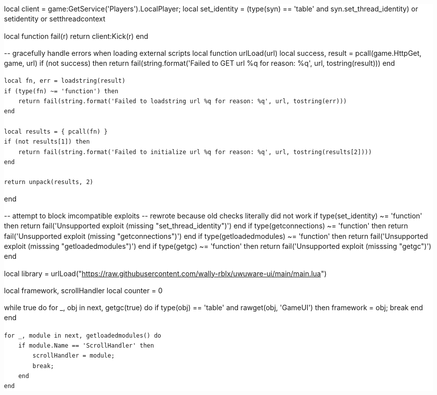 local client = game:GetService('Players').LocalPlayer;
local set_identity = (type(syn) == 'table' and syn.set_thread_identity) or setidentity or setthreadcontext

local function fail(r) return client:Kick(r) end

-- gracefully handle errors when loading external scripts
local function urlLoad(url)
    local success, result = pcall(game.HttpGet, game, url)
    if (not success) then
        return fail(string.format('Failed to GET url %q for reason: %q', url, tostring(result)))
    end

    local fn, err = loadstring(result)
    if (type(fn) ~= 'function') then
        return fail(string.format('Failed to loadstring url %q for reason: %q', url, tostring(err)))
    end

    local results = { pcall(fn) }
    if (not results[1]) then
        return fail(string.format('Failed to initialize url %q for reason: %q', url, tostring(results[2])))
    end

    return unpack(results, 2)
end

-- attempt to block imcompatible exploits
-- rewrote because old checks literally did not work
if type(set_identity) ~= 'function' then return fail('Unsupported exploit (missing "set_thread_identity")') end
if type(getconnections) ~= 'function' then return fail('Unsupported exploit (missing "getconnections")') end
if type(getloadedmodules) ~= 'function' then return fail('Unsupported exploit (misssing "getloadedmodules")') end
if type(getgc) ~= 'function' then return fail('Unsupported exploit (misssing "getgc")') end

local library = urlLoad("https://raw.githubusercontent.com/wally-rblx/uwuware-ui/main/main.lua")

local framework, scrollHandler
local counter = 0

while true do
    for _, obj in next, getgc(true) do
        if type(obj) == 'table' and rawget(obj, 'GameUI') then
            framework = obj;
            break
        end 
    end

    for _, module in next, getloadedmodules() do
        if module.Name == 'ScrollHandler' then
            scrollHandler = module;
            break;
        end
    end

